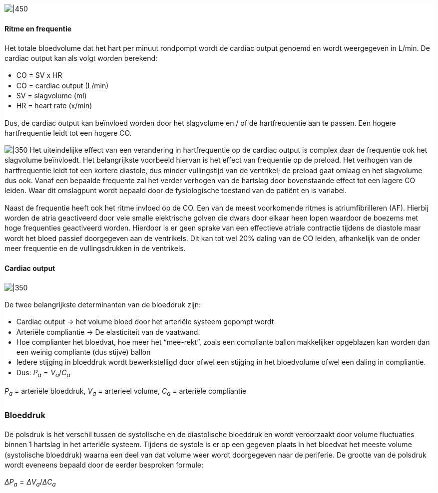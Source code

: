![|450](https://i.imgur.com/3ctdoRE.png)

#### Ritme en frequentie
Het totale bloedvolume dat het hart per minuut rondpompt wordt de cardiac output genoemd en wordt weergegeven in L/min. De cardiac output kan als volgt worden berekend:

- CO = SV x HR 
- CO = cardiac output (L/min)
- SV = slagvolume (ml)
- HR = heart rate (x/min)

Dus, de cardiac output kan beïnvloed worden door het slagvolume en / of de hartfrequentie aan te passen. Een hogere hartfrequentie leidt tot een hogere CO. 

![|350](https://i.imgur.com/ndYI9un.png)
Het uiteindelijke effect van een verandering in hartfrequentie op de cardiac output is complex daar de frequentie ook het slagvolume beïnvloedt. Het belangrijkste voorbeeld hiervan is het effect van frequentie op de preload. Het verhogen van de hartfrequentie leidt tot een kortere diastole, dus minder vullingstijd van de ventrikel; de preload gaat omlaag en het slagvolume dus ook. Vanaf een bepaalde frequente zal het verder verhogen van de hartslag door bovenstaande effect tot een lagere CO leiden. Waar dit omslagpunt wordt bepaald door de fysiologische toestand van de patiënt en is variabel. 

Naast de frequentie heeft ook het ritme invloed op de CO. Een van de meest voorkomende ritmes is atriumfibrilleren (AF). Hierbij worden de atria geactiveerd door vele smalle elektrische golven die dwars door elkaar heen lopen waardoor de boezems met hoge frequenties geactiveerd worden. Hierdoor is er geen sprake van een effectieve atriale contractie tijdens de diastole maar wordt het bloed passief doorgegeven aan de ventrikels. Dit kan tot wel 20% daling van de CO leiden, afhankelijk van de onder meer frequentie en de vullingsdrukken in de ventrikels.  

#### Cardiac output
![|350](https://i.imgur.com/D1Q0BQ1.png)



De twee belangrijkste determinanten van de bloeddruk zijn: 
- Cardiac output → het volume bloed door het arteriële systeem gepompt wordt 
- Arteriële compliantie → De elasticiteit van de vaatwand. 
- Hoe complianter het bloedvat, hoe meer het “mee-rekt”, zoals een compliante ballon makkelijker opgeblazen kan worden dan een weinig compliante (dus stijve) ballon 
- Iedere stijging in bloeddruk wordt bewerkstelligd door ofwel een stijging in het bloedvolume ofwel een daling in compliantie. 
- Dus: $P_a= V_a / C_a$

$P_a$ = arteriële bloeddruk, $V_a$ = arterieel volume, $C_a$ = arteriële compliantie

### Bloeddruk
De polsdruk is het verschil tussen de systolische en de diastolische bloeddruk en wordt veroorzaakt door volume fluctuaties binnen 1 hartslag in het arteriële systeem. Tijdens de systole is er op een gegeven plaats in het bloedvat het meeste volume (systolische bloeddruk) waarna een deel van dat volume weer wordt doorgegeven naar de periferie. De grootte van de polsdruk wordt eveneens bepaald door de eerder besproken formule: 

$\Delta P_a= \Delta V_a / \Delta C_a$
